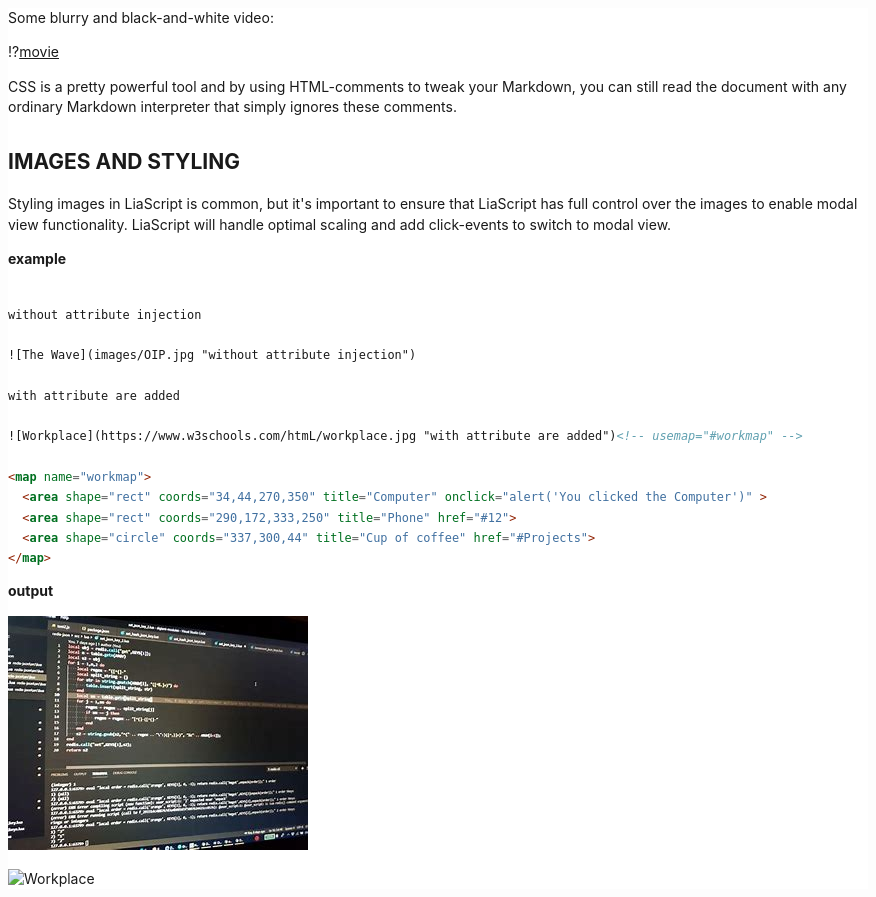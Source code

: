 Some blurry and black-and-white video:

!?[movie](https://www.youtube.com/watch?v=3pBHX5TGZqc)

CSS is a pretty powerful tool and by using HTML-comments to tweak your Markdown, you can still read the document with any ordinary Markdown interpreter that simply ignores these comments.



## IMAGES AND STYLING

Styling images in LiaScript is common, but it's important to ensure that LiaScript has full control over the images to enable modal view functionality. LiaScript will handle optimal scaling and add click-events to switch to modal view.


**example**


```html

without attribute injection

![The Wave](images/OIP.jpg "without attribute injection")

with attribute are added

![Workplace](https://www.w3schools.com/htmL/workplace.jpg "with attribute are added")<!-- usemap="#workmap" -->

<map name="workmap">
  <area shape="rect" coords="34,44,270,350" title="Computer" onclick="alert('You clicked the Computer')" >
  <area shape="rect" coords="290,172,333,250" title="Phone" href="#12">
  <area shape="circle" coords="337,300,44" title="Cup of coffee" href="#Projects">
</map>
```

**output**


![The Wave](images/OIP.jpg "without attribute injection")

![Workplace](https://www.w3schools.com/htmL/workplace.jpg "with attribute are added")
